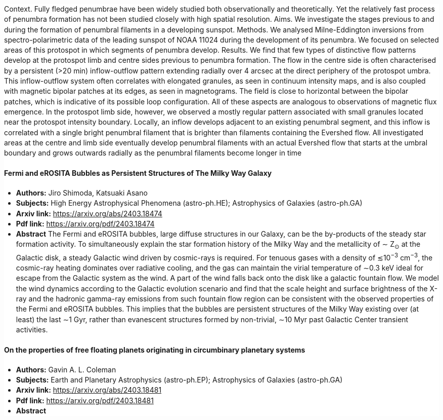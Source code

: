 Context. Fully fledged penumbrae have been widely studied both observationally and theoretically. Yet the relatively fast process of penumbra formation has not been studied closely with high spatial resolution. Aims. We investigate the stages previous to and during the formation of penumbral filaments in a developing sunspot. Methods. We analysed Milne-Eddington inversions from spectro-polarimetric data of the leading sunspot of NOAA 11024 during the development of its penumbra. We focused on selected areas of this protospot in which segments of penumbra develop. Results. We find that few types of distinctive flow patterns develop at the protospot limb and centre sides previous to penumbra formation. The flow in the centre side is often characterised by a persistent (>20 min) inflow-outflow pattern extending radially over 4 arcsec at the direct periphery of the protospot umbra. This inflow-outflow system often correlates with elongated granules, as seen in continuum intensity maps, and is also coupled with magnetic bipolar patches at its edges, as seen in magnetograms. The field is close to horizontal between the bipolar patches, which is indicative of its possible loop configuration. All of these aspects are analogous to observations of magnetic flux emergence. In the protospot limb side, however, we observed a mostly regular pattern associated with small granules located near the protospot intensity boundary. Locally, an inflow develops adjacent to an existing penumbral segment, and this inflow is correlated with a single bright penumbral filament that is brighter than filaments containing the Evershed flow. All investigated areas at the centre and limb side eventually develop penumbral filaments with an actual Evershed flow that starts at the umbral boundary and grows outwards radially as the penumbral filaments become longer in time
#### Fermi and eROSITA Bubbles as Persistent Structures of The Milky Way  Galaxy
 - **Authors:** Jiro Shimoda, Katsuaki Asano
 - **Subjects:** High Energy Astrophysical Phenomena (astro-ph.HE); Astrophysics of Galaxies (astro-ph.GA)
 - **Arxiv link:** https://arxiv.org/abs/2403.18474
 - **Pdf link:** https://arxiv.org/pdf/2403.18474
 - **Abstract**
 The Fermi and eROSITA bubbles, large diffuse structures in our Galaxy, can be the by-products of the steady star formation activity. To simultaneously explain the star formation history of the Milky Way and the metallicity of $\sim$ Z$_\odot$ at the Galactic disk, a steady Galactic wind driven by cosmic-rays is required. For tenuous gases with a density of $\lesssim$10$^{-3}$ cm$^{-3}$, the cosmic-ray heating dominates over radiative cooling, and the gas can maintain the virial temperature of $\sim$0.3 keV ideal for escape from the Galactic system as the wind. A part of the wind falls back onto the disk like a galactic fountain flow. We model the wind dynamics according to the Galactic evolution scenario and find that the scale height and surface brightness of the X-ray and the hadronic gamma-ray emissions from such fountain flow region can be consistent with the observed properties of the Fermi and eROSITA bubbles. This implies that the bubbles are persistent structures of the Milky Way existing over (at least) the last $\sim$1 Gyr, rather than evanescent structures formed by non-trivial, $\sim$10 Myr past Galactic Center transient activities.
#### On the properties of free floating planets originating in circumbinary  planetary systems
 - **Authors:** Gavin A. L. Coleman
 - **Subjects:** Earth and Planetary Astrophysics (astro-ph.EP); Astrophysics of Galaxies (astro-ph.GA)
 - **Arxiv link:** https://arxiv.org/abs/2403.18481
 - **Pdf link:** https://arxiv.org/pdf/2403.18481
 - **Abstract**